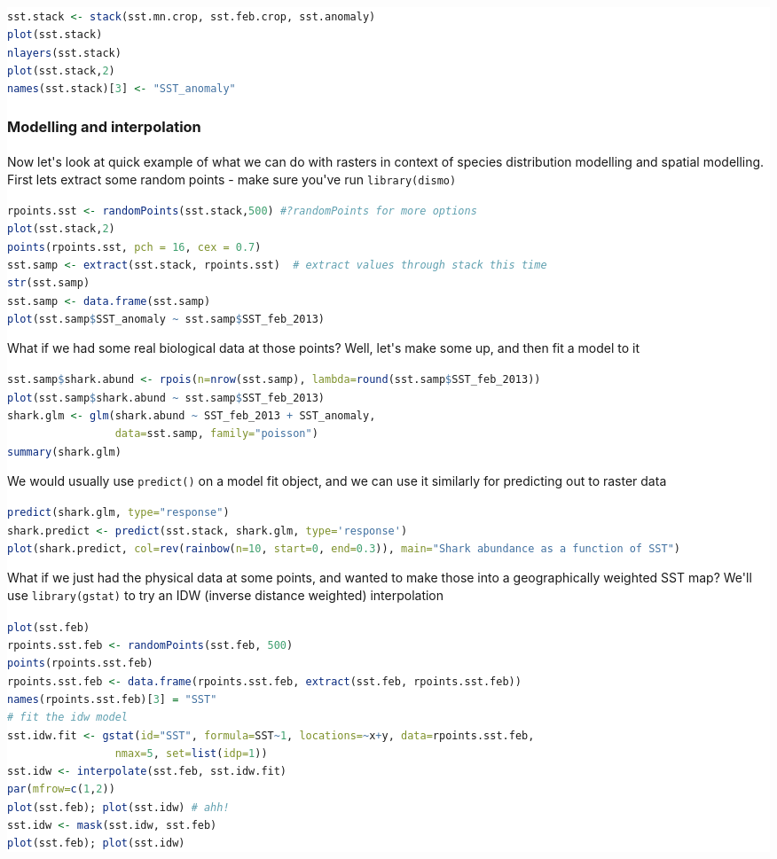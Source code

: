 
```r
sst.stack <- stack(sst.mn.crop, sst.feb.crop, sst.anomaly)
plot(sst.stack)
nlayers(sst.stack)
plot(sst.stack,2)
names(sst.stack)[3] <- "SST_anomaly"
```


### Modelling and interpolation

Now let's look at quick example of what we can do with rasters in context of species distribution modelling and spatial modelling. First lets extract some random points - make sure you've run ```library(dismo)```


```r
rpoints.sst <- randomPoints(sst.stack,500) #?randomPoints for more options
plot(sst.stack,2)
points(rpoints.sst, pch = 16, cex = 0.7)
sst.samp <- extract(sst.stack, rpoints.sst)  # extract values through stack this time
str(sst.samp)
sst.samp <- data.frame(sst.samp)
plot(sst.samp$SST_anomaly ~ sst.samp$SST_feb_2013)
```

What if we had some real biological data at those points? Well, let's make some up, and then fit a model to it


```r
sst.samp$shark.abund <- rpois(n=nrow(sst.samp), lambda=round(sst.samp$SST_feb_2013))
plot(sst.samp$shark.abund ~ sst.samp$SST_feb_2013)
shark.glm <- glm(shark.abund ~ SST_feb_2013 + SST_anomaly, 
                 data=sst.samp, family="poisson")
summary(shark.glm)
```

We would usually use ```predict()``` on a model fit object, and we can use it similarly for predicting out to raster data


```r
predict(shark.glm, type="response")
shark.predict <- predict(sst.stack, shark.glm, type='response')
plot(shark.predict, col=rev(rainbow(n=10, start=0, end=0.3)), main="Shark abundance as a function of SST")
```

What if we just had the physical data at some points, and wanted to make those into a geographically weighted SST map? We'll use ```library(gstat)``` to try an IDW (inverse distance weighted) interpolation


```r
plot(sst.feb)
rpoints.sst.feb <- randomPoints(sst.feb, 500)
points(rpoints.sst.feb)
rpoints.sst.feb <- data.frame(rpoints.sst.feb, extract(sst.feb, rpoints.sst.feb))
names(rpoints.sst.feb)[3] = "SST"
# fit the idw model
sst.idw.fit <- gstat(id="SST", formula=SST~1, locations=~x+y, data=rpoints.sst.feb, 
                 nmax=5, set=list(idp=1))
sst.idw <- interpolate(sst.feb, sst.idw.fit)
par(mfrow=c(1,2))
plot(sst.feb); plot(sst.idw) # ahh!
sst.idw <- mask(sst.idw, sst.feb)
plot(sst.feb); plot(sst.idw)
```
